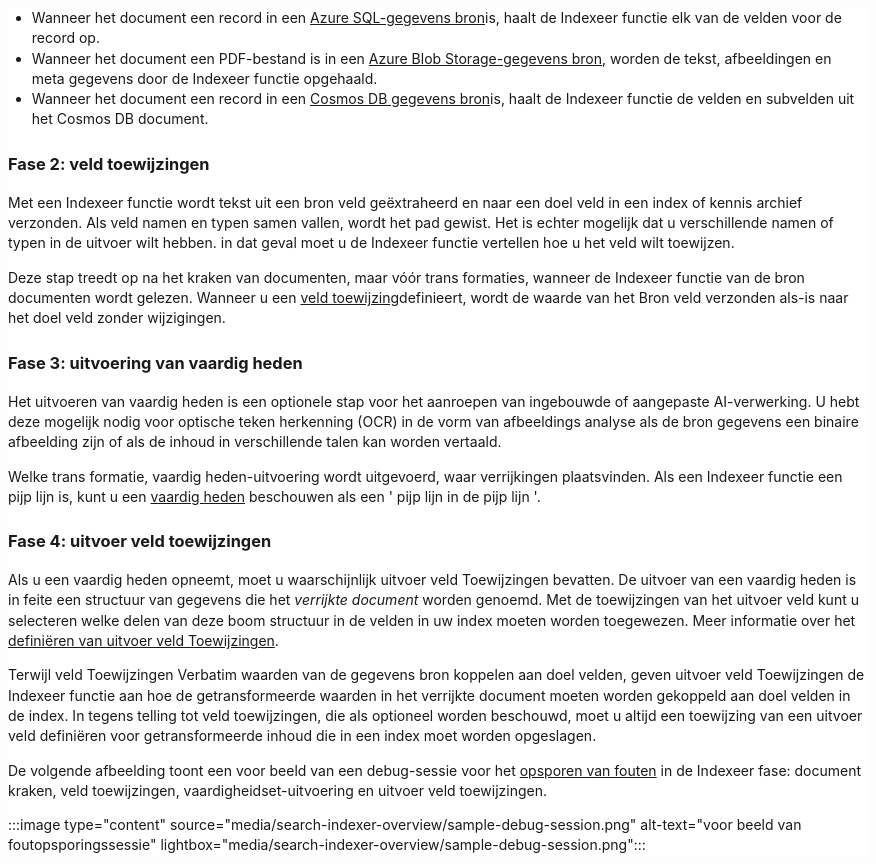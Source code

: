+ Wanneer het document een record in een [Azure SQL-gegevens bron](search-howto-connecting-azure-sql-database-to-azure-search-using-indexers.md)is, haalt de Indexeer functie elk van de velden voor de record op.
+ Wanneer het document een PDF-bestand is in een [Azure Blob Storage-gegevens bron](search-howto-indexing-azure-blob-storage.md), worden de tekst, afbeeldingen en meta gegevens door de Indexeer functie opgehaald.
+ Wanneer het document een record in een [Cosmos DB gegevens bron](search-howto-index-cosmosdb.md)is, haalt de Indexeer functie de velden en subvelden uit het Cosmos DB document.

### <a name="stage-2-field-mappings"></a>Fase 2: veld toewijzingen 

Met een Indexeer functie wordt tekst uit een bron veld geëxtraheerd en naar een doel veld in een index of kennis archief verzonden. Als veld namen en typen samen vallen, wordt het pad gewist. Het is echter mogelijk dat u verschillende namen of typen in de uitvoer wilt hebben. in dat geval moet u de Indexeer functie vertellen hoe u het veld wilt toewijzen. 

Deze stap treedt op na het kraken van documenten, maar vóór trans formaties, wanneer de Indexeer functie van de bron documenten wordt gelezen. Wanneer u een [veld toewijzing](search-indexer-field-mappings.md)definieert, wordt de waarde van het Bron veld verzonden als-is naar het doel veld zonder wijzigingen. 

### <a name="stage-3-skillset-execution"></a>Fase 3: uitvoering van vaardig heden

Het uitvoeren van vaardig heden is een optionele stap voor het aanroepen van ingebouwde of aangepaste AI-verwerking. U hebt deze mogelijk nodig voor optische teken herkenning (OCR) in de vorm van afbeeldings analyse als de bron gegevens een binaire afbeelding zijn of als de inhoud in verschillende talen kan worden vertaald. 

Welke trans formatie, vaardig heden-uitvoering wordt uitgevoerd, waar verrijkingen plaatsvinden. Als een Indexeer functie een pijp lijn is, kunt u een [vaardig heden](cognitive-search-defining-skillset.md) beschouwen als een ' pijp lijn in de pijp lijn '.

### <a name="stage-4-output-field-mappings"></a>Fase 4: uitvoer veld toewijzingen

Als u een vaardig heden opneemt, moet u waarschijnlijk uitvoer veld Toewijzingen bevatten. De uitvoer van een vaardig heden is in feite een structuur van gegevens die het *verrijkte document* worden genoemd. Met de toewijzingen van het uitvoer veld kunt u selecteren welke delen van deze boom structuur in de velden in uw index moeten worden toegewezen. Meer informatie over het [definiëren van uitvoer veld Toewijzingen](cognitive-search-output-field-mapping.md).

Terwijl veld Toewijzingen Verbatim waarden van de gegevens bron koppelen aan doel velden, geven uitvoer veld Toewijzingen de Indexeer functie aan hoe de getransformeerde waarden in het verrijkte document moeten worden gekoppeld aan doel velden in de index. In tegens telling tot veld toewijzingen, die als optioneel worden beschouwd, moet u altijd een toewijzing van een uitvoer veld definiëren voor getransformeerde inhoud die in een index moet worden opgeslagen.

De volgende afbeelding toont een voor beeld van een debug-sessie voor het [opsporen van fouten](cognitive-search-debug-session.md) in de Indexeer fase: document kraken, veld toewijzingen, vaardigheidset-uitvoering en uitvoer veld toewijzingen.

:::image type="content" source="media/search-indexer-overview/sample-debug-session.png" alt-text="voor beeld van foutopsporingssessie" lightbox="media/search-indexer-overview/sample-debug-session.png":::
